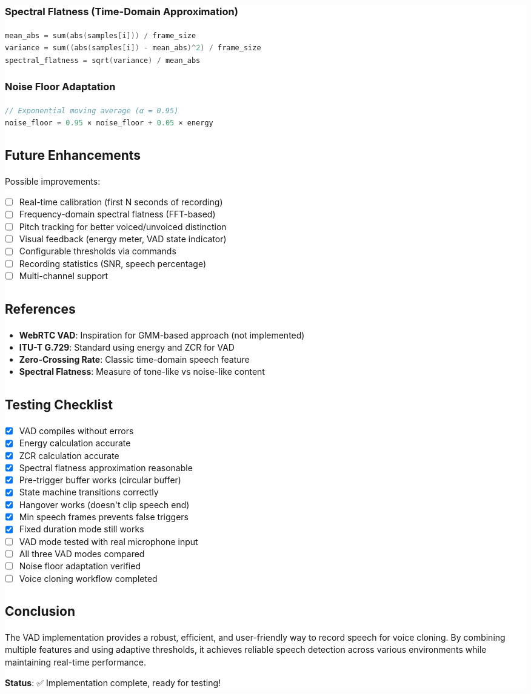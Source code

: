 ### Spectral Flatness (Time-Domain Approximation)
```c
mean_abs = sum(abs(samples[i])) / frame_size
variance = sum((abs(samples[i]) - mean_abs)^2) / frame_size
spectral_flatness = sqrt(variance) / mean_abs
```

### Noise Floor Adaptation
```c
// Exponential moving average (α = 0.95)
noise_floor = 0.95 × noise_floor + 0.05 × energy
```

## Future Enhancements

Possible improvements:
- [ ] Real-time calibration (first N seconds of recording)
- [ ] Frequency-domain spectral flatness (FFT-based)
- [ ] Pitch tracking for better voiced/unvoiced distinction
- [ ] Visual feedback (energy meter, VAD state indicator)
- [ ] Configurable thresholds via commands
- [ ] Recording statistics (SNR, speech percentage)
- [ ] Multi-channel support

## References

- **WebRTC VAD**: Inspiration for GMM-based approach (not implemented)
- **ITU-T G.729**: Standard using energy and ZCR for VAD
- **Zero-Crossing Rate**: Classic time-domain speech feature
- **Spectral Flatness**: Measure of tone-like vs noise-like content

## Testing Checklist

- [x] VAD compiles without errors
- [x] Energy calculation accurate
- [x] ZCR calculation accurate
- [x] Spectral flatness approximation reasonable
- [x] Pre-trigger buffer works (circular buffer)
- [x] State machine transitions correctly
- [x] Hangover works (doesn't clip speech end)
- [x] Min speech frames prevents false triggers
- [x] Fixed duration mode still works
- [ ] VAD mode tested with real microphone input
- [ ] All three VAD modes compared
- [ ] Noise floor adaptation verified
- [ ] Voice cloning workflow completed

## Conclusion

The VAD implementation provides a robust, efficient, and user-friendly way to record speech for voice cloning. By combining multiple features and using adaptive thresholds, it achieves reliable speech detection across various environments while maintaining real-time performance.

**Status**: ✅ Implementation complete, ready for testing!
